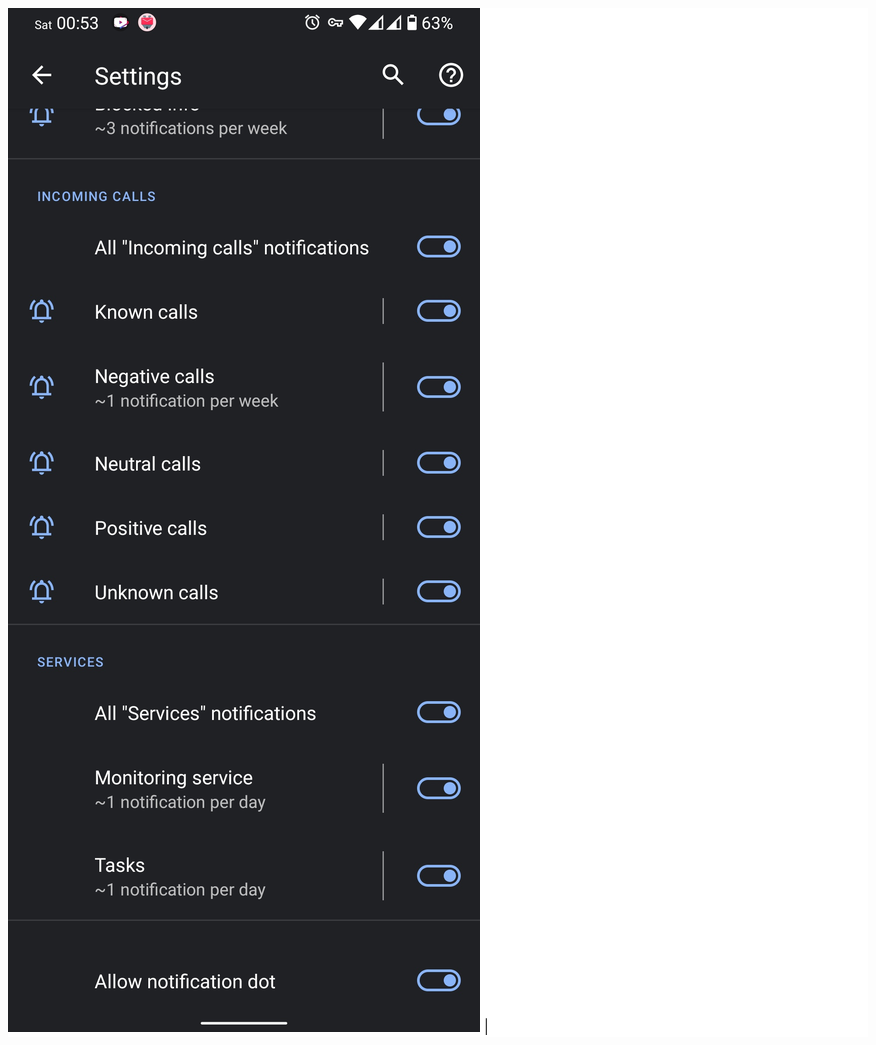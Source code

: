 ![yacb-call-blocker-android-spam-filer-notifications](/img/2021/09/017.yacb-call-blocker-android-spam-filer-notifications.jpg#small) |
